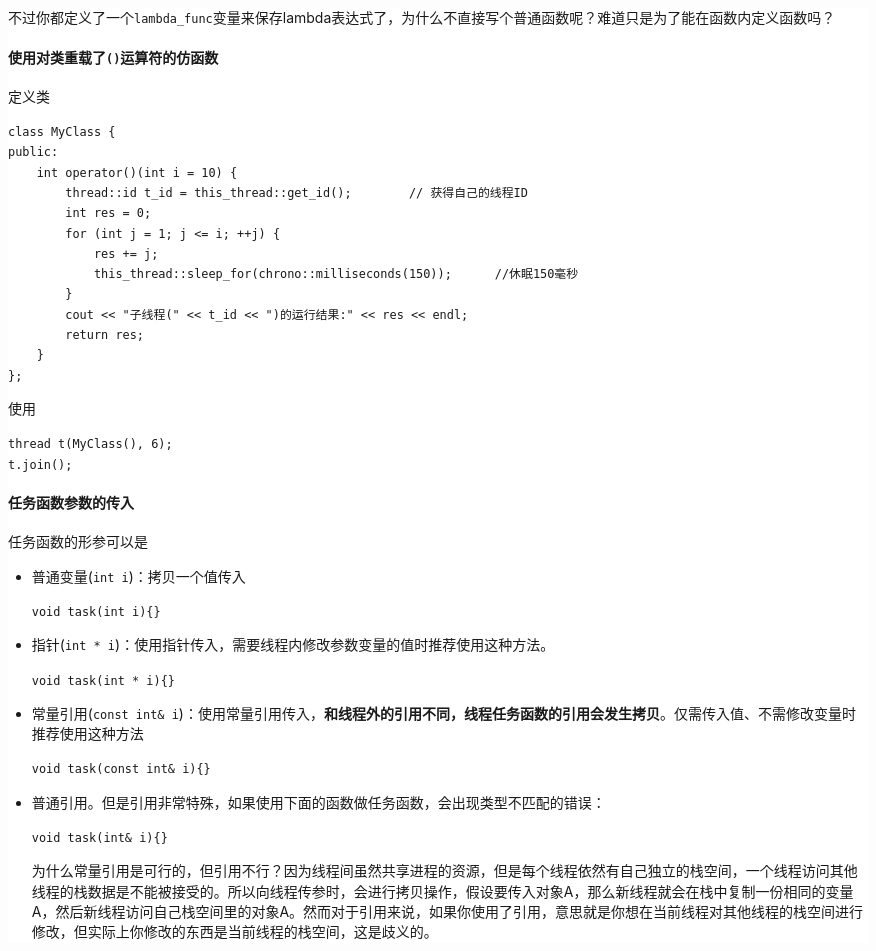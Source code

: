 不过你都定义了一个`lambda_func`变量来保存lambda表达式了，为什么不直接写个普通函数呢？难道只是为了能在函数内定义函数吗？

#### 使用对类重载了`()`运算符的仿函数

定义类

```
class MyClass {
public:
	int operator()(int i = 10) {
		thread::id t_id = this_thread::get_id();		// 获得自己的线程ID
		int res = 0;
		for (int j = 1; j <= i; ++j) {
			res += j;
			this_thread::sleep_for(chrono::milliseconds(150));		//休眠150毫秒
		}
		cout << "子线程(" << t_id << ")的运行结果:" << res << endl;
		return res;
	}
};
```

使用

```
thread t(MyClass(), 6);
t.join();
```

#### 任务函数参数的传入

任务函数的形参可以是

- 普通变量(`int i`)：拷贝一个值传入

    ```
    void task(int i){}
    ```

- 指针(`int * i`)：使用指针传入，需要线程内修改参数变量的值时推荐使用这种方法。

    ```
    void task(int * i){}
    ```

- 常量引用(`const int& i`)：使用常量引用传入，**和线程外的引用不同，线程任务函数的引用会发生拷贝**。仅需传入值、不需修改变量时推荐使用这种方法

    ```
    void task(const int& i){}
    ```
    
- 普通引用。但是引用非常特殊，如果使用下面的函数做任务函数，会出现类型不匹配的错误：

    ```
    void task(int& i){}
    ```

    为什么常量引用是可行的，但引用不行？因为线程间虽然共享进程的资源，但是每个线程依然有自己独立的栈空间，一个线程访问其他线程的栈数据是不能被接受的。所以向线程传参时，会进行拷贝操作，假设要传入对象A，那么新线程就会在栈中复制一份相同的变量A，然后新线程访问自己栈空间里的对象A。然而对于引用来说，如果你使用了引用，意思就是你想在当前线程对其他线程的栈空间进行修改，但实际上你修改的东西是当前线程的栈空间，这是歧义的。
